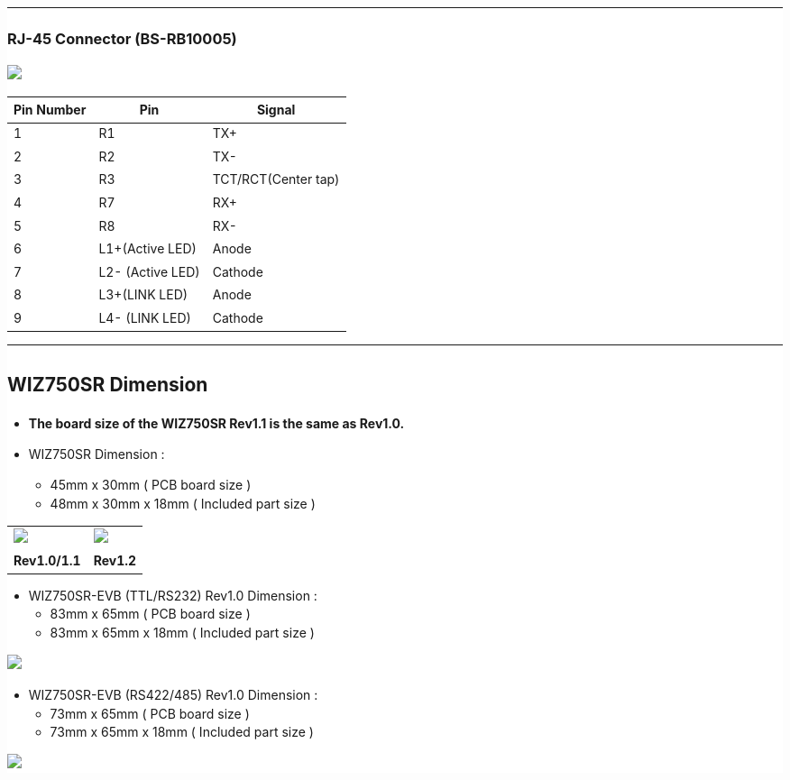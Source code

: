 -----

### RJ-45 Connector (BS-RB10005)

![](/document_framework/img/products/wiz750sr/datasheet/wiz750sr_magjack.png)

| Pin Number | Pin              | Signal              |
| ---------- | ---------------- | ------------------- |
| 1          | R1               | TX+                 |
| 2          | R2               | TX-                 |
| 3          | R3               | TCT/RCT(Center tap) |
| 4          | R7               | RX+                 |
| 5          | R8               | RX-                 |
| 6          | L1+(Active LED)  | Anode               |
| 7          | L2- (Active LED) | Cathode             |
| 8          | L3+(LINK LED)    | Anode               |
| 9          | L4- (LINK LED)   | Cathode             |

-----

## WIZ750SR Dimension

  - **The board size of the WIZ750SR Rev1.1 is the same as Rev1.0.**



  - WIZ750SR Dimension : 
      - 45mm x 30mm ( PCB board size )
      - 48mm x 30mm x 18mm ( Included part size )

|                                                          |                                                                 |
| -------------------------------------------------------- | --------------------------------------------------------------- |
| ![](/document_framework/img/products/wiz750sr/datasheet/wiz750sr_dimension.png) | ![](/document_framework/img/products/wiz750sr/datasheet/wiz750sr_dimension_rev1.2.png) |
| **Rev1.0/1.1**                                           | **Rev1.2**                                                      |

  - WIZ750SR-EVB (TTL/RS232) Rev1.0 Dimension : 
      - 83mm x 65mm ( PCB board size )
      - 83mm x 65mm x 18mm ( Included part size )

![](/document_framework/img/products/wiz750sr/datasheet/wiz750sr-evb-dimension_232.png)

  - WIZ750SR-EVB (RS422/485) Rev1.0 Dimension : 
      - 73mm x 65mm ( PCB board size )
      - 73mm x 65mm x 18mm ( Included part size )

![](/document_framework/img/products/wiz750sr/datasheet/wiz750sr-evb-dimension_485.png)
